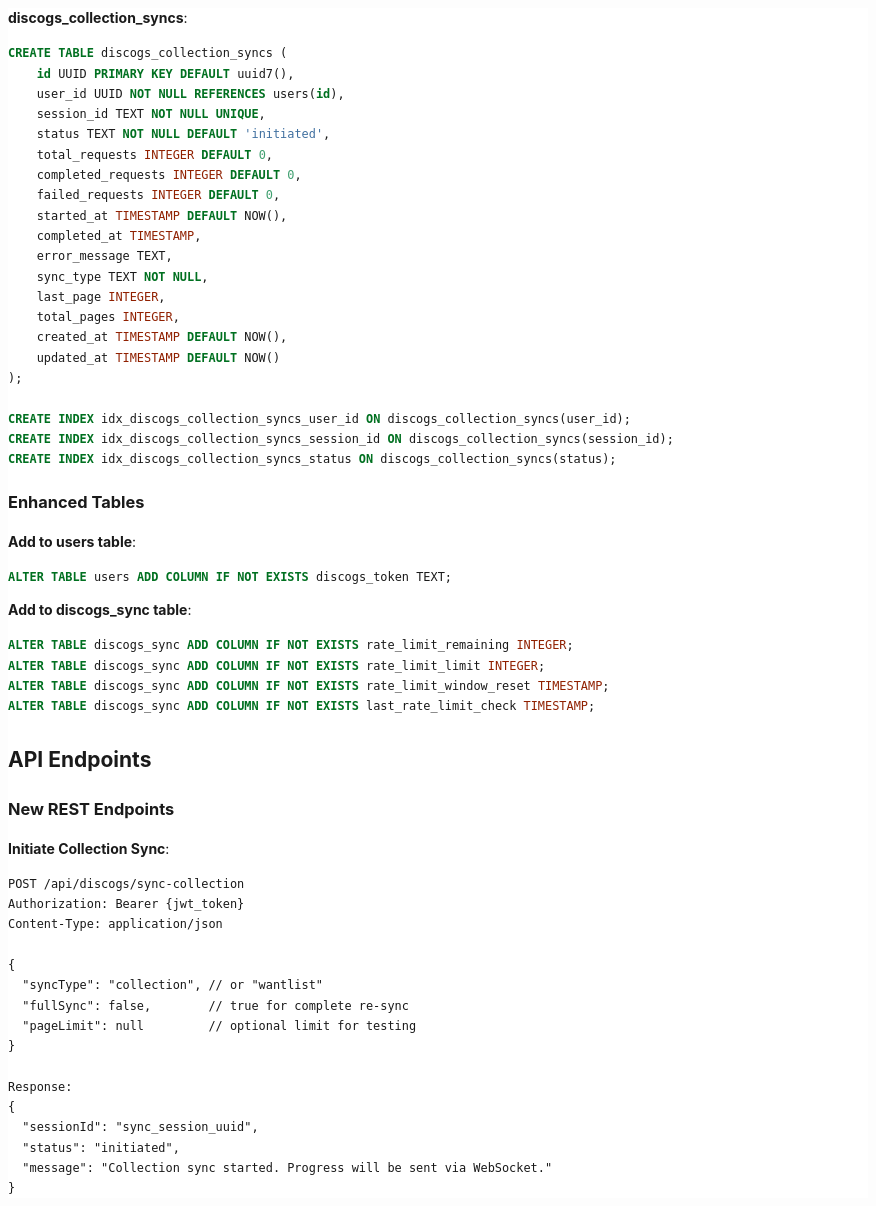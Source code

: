 **discogs_collection_syncs**:
```sql
CREATE TABLE discogs_collection_syncs (
    id UUID PRIMARY KEY DEFAULT uuid7(),
    user_id UUID NOT NULL REFERENCES users(id),
    session_id TEXT NOT NULL UNIQUE,
    status TEXT NOT NULL DEFAULT 'initiated',
    total_requests INTEGER DEFAULT 0,
    completed_requests INTEGER DEFAULT 0,
    failed_requests INTEGER DEFAULT 0,
    started_at TIMESTAMP DEFAULT NOW(),
    completed_at TIMESTAMP,
    error_message TEXT,
    sync_type TEXT NOT NULL,
    last_page INTEGER,
    total_pages INTEGER,
    created_at TIMESTAMP DEFAULT NOW(),
    updated_at TIMESTAMP DEFAULT NOW()
);

CREATE INDEX idx_discogs_collection_syncs_user_id ON discogs_collection_syncs(user_id);
CREATE INDEX idx_discogs_collection_syncs_session_id ON discogs_collection_syncs(session_id);
CREATE INDEX idx_discogs_collection_syncs_status ON discogs_collection_syncs(status);
```

### Enhanced Tables

**Add to users table**:
```sql
ALTER TABLE users ADD COLUMN IF NOT EXISTS discogs_token TEXT;
```

**Add to discogs_sync table**:
```sql
ALTER TABLE discogs_sync ADD COLUMN IF NOT EXISTS rate_limit_remaining INTEGER;
ALTER TABLE discogs_sync ADD COLUMN IF NOT EXISTS rate_limit_limit INTEGER;
ALTER TABLE discogs_sync ADD COLUMN IF NOT EXISTS rate_limit_window_reset TIMESTAMP;
ALTER TABLE discogs_sync ADD COLUMN IF NOT EXISTS last_rate_limit_check TIMESTAMP;
```

## API Endpoints

### New REST Endpoints

**Initiate Collection Sync**:
```http
POST /api/discogs/sync-collection
Authorization: Bearer {jwt_token}
Content-Type: application/json

{
  "syncType": "collection", // or "wantlist"
  "fullSync": false,        // true for complete re-sync
  "pageLimit": null         // optional limit for testing
}

Response:
{
  "sessionId": "sync_session_uuid",
  "status": "initiated",
  "message": "Collection sync started. Progress will be sent via WebSocket."
}
```
